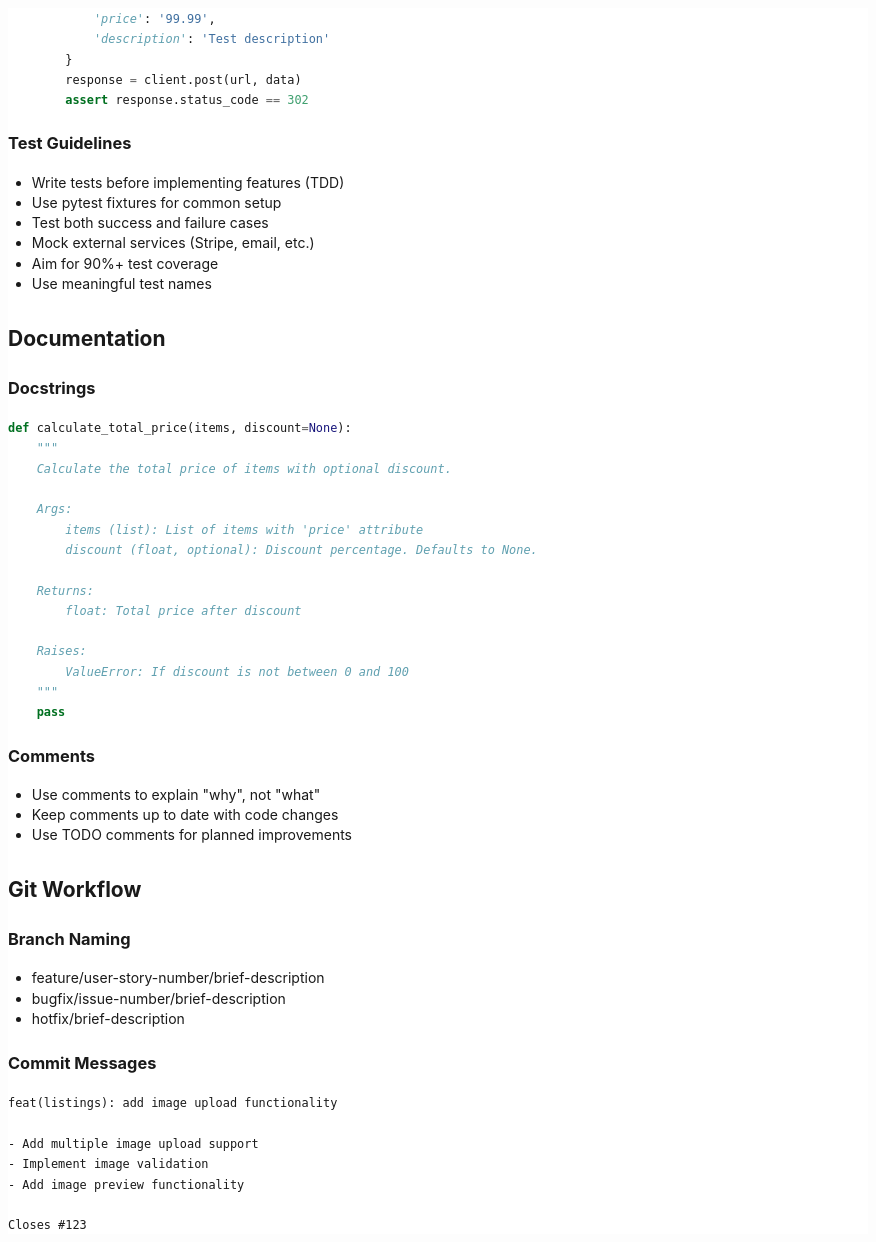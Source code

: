```python
            'price': '99.99',
            'description': 'Test description'
        }
        response = client.post(url, data)
        assert response.status_code == 302
```

### Test Guidelines
- Write tests before implementing features (TDD)
- Use pytest fixtures for common setup
- Test both success and failure cases
- Mock external services (Stripe, email, etc.)
- Aim for 90%+ test coverage
- Use meaningful test names

## Documentation

### Docstrings
```python
def calculate_total_price(items, discount=None):
    """
    Calculate the total price of items with optional discount.

    Args:
        items (list): List of items with 'price' attribute
        discount (float, optional): Discount percentage. Defaults to None.

    Returns:
        float: Total price after discount

    Raises:
        ValueError: If discount is not between 0 and 100
    """
    pass
```

### Comments
- Use comments to explain "why", not "what"
- Keep comments up to date with code changes
- Use TODO comments for planned improvements

## Git Workflow

### Branch Naming
- feature/user-story-number/brief-description
- bugfix/issue-number/brief-description
- hotfix/brief-description

### Commit Messages
```
feat(listings): add image upload functionality

- Add multiple image upload support
- Implement image validation
- Add image preview functionality

Closes #123
```
